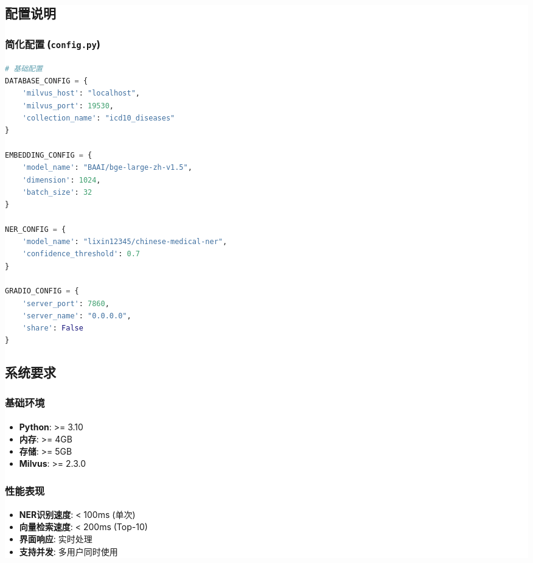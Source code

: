 ## 配置说明

### 简化配置 (`config.py`)

```python
# 基础配置
DATABASE_CONFIG = {
    'milvus_host': "localhost",
    'milvus_port': 19530,
    'collection_name': "icd10_diseases"
}

EMBEDDING_CONFIG = {
    'model_name': "BAAI/bge-large-zh-v1.5",
    'dimension': 1024,
    'batch_size': 32
}

NER_CONFIG = {
    'model_name': "lixin12345/chinese-medical-ner",
    'confidence_threshold': 0.7
}

GRADIO_CONFIG = {
    'server_port': 7860,
    'server_name': "0.0.0.0",
    'share': False
}
```

## 系统要求

### 基础环境
- **Python**: >= 3.10
- **内存**: >= 4GB
- **存储**: >= 5GB
- **Milvus**: >= 2.3.0

### 性能表现
- **NER识别速度**: < 100ms (单次)
- **向量检索速度**: < 200ms (Top-10)
- **界面响应**: 实时处理
- **支持并发**: 多用户同时使用
